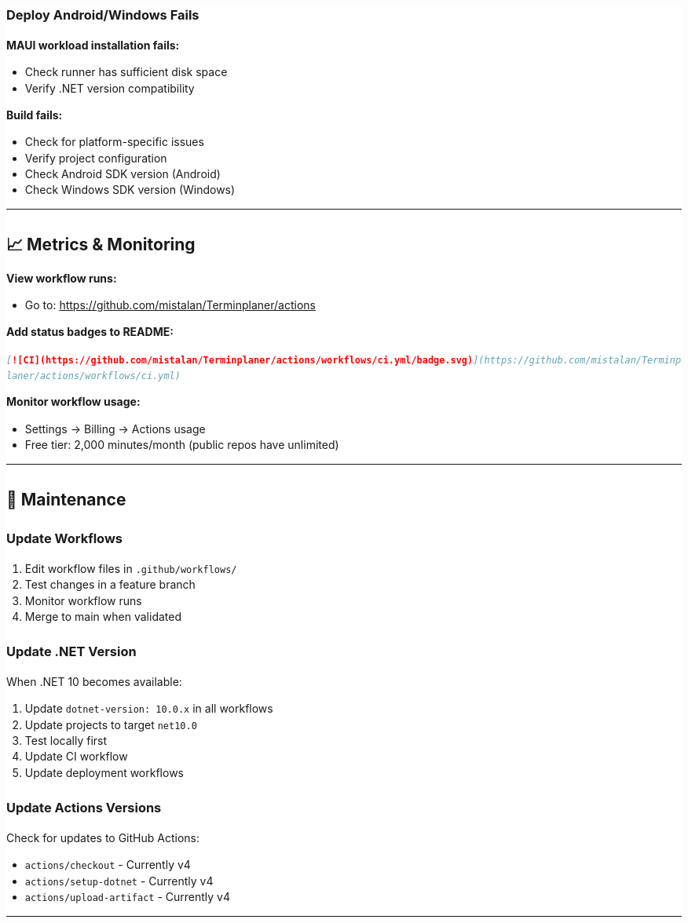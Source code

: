 ### Deploy Android/Windows Fails

**MAUI workload installation fails:**
- Check runner has sufficient disk space
- Verify .NET version compatibility

**Build fails:**
- Check for platform-specific issues
- Verify project configuration
- Check Android SDK version (Android)
- Check Windows SDK version (Windows)

---

## 📈 Metrics & Monitoring

**View workflow runs:**
- Go to: https://github.com/mistalan/Terminplaner/actions

**Add status badges to README:**
```markdown
[![CI](https://github.com/mistalan/Terminplaner/actions/workflows/ci.yml/badge.svg)](https://github.com/mistalan/Terminplaner/actions/workflows/ci.yml)
```

**Monitor workflow usage:**
- Settings → Billing → Actions usage
- Free tier: 2,000 minutes/month (public repos have unlimited)

---

## 📝 Maintenance

### Update Workflows

1. Edit workflow files in `.github/workflows/`
2. Test changes in a feature branch
3. Monitor workflow runs
4. Merge to main when validated

### Update .NET Version

When .NET 10 becomes available:
1. Update `dotnet-version: 10.0.x` in all workflows
2. Update projects to target `net10.0`
3. Test locally first
4. Update CI workflow
5. Update deployment workflows

### Update Actions Versions

Check for updates to GitHub Actions:
- `actions/checkout` - Currently v4
- `actions/setup-dotnet` - Currently v4
- `actions/upload-artifact` - Currently v4

---